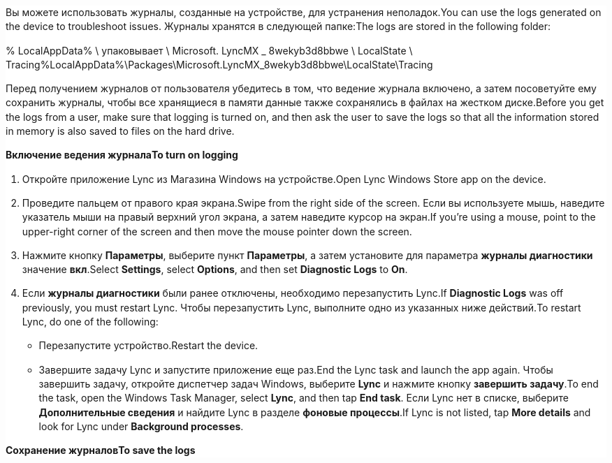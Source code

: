 <span data-ttu-id="8dcd4-151">Вы можете использовать журналы, созданные на устройстве, для устранения неполадок.</span><span class="sxs-lookup"><span data-stu-id="8dcd4-151">You can use the logs generated on the device to troubleshoot issues.</span></span> <span data-ttu-id="8dcd4-152">Журналы хранятся в следующей папке:</span><span class="sxs-lookup"><span data-stu-id="8dcd4-152">The logs are stored in the following folder:</span></span>

<span data-ttu-id="8dcd4-153">% LocalAppData% \\ упаковывает \\ Microsoft. LyncMX \_ 8wekyb3d8bbwe \\ LocalState \\ Tracing</span><span class="sxs-lookup"><span data-stu-id="8dcd4-153">%LocalAppData%\\Packages\\Microsoft.LyncMX\_8wekyb3d8bbwe\\LocalState\\Tracing</span></span>

<span data-ttu-id="8dcd4-154">Перед получением журналов от пользователя убедитесь в том, что ведение журнала включено, а затем посоветуйте ему сохранить журналы, чтобы все хранящиеся в памяти данные также сохранялись в файлах на жестком диске.</span><span class="sxs-lookup"><span data-stu-id="8dcd4-154">Before you get the logs from a user, make sure that logging is turned on, and then ask the user to save the logs so that all the information stored in memory is also saved to files on the hard drive.</span></span>

<span data-ttu-id="8dcd4-155">**Включение ведения журнала**</span><span class="sxs-lookup"><span data-stu-id="8dcd4-155">**To turn on logging**</span></span>

1.  <span data-ttu-id="8dcd4-156">Откройте приложение Lync из Магазина Windows на устройстве.</span><span class="sxs-lookup"><span data-stu-id="8dcd4-156">Open Lync Windows Store app on the device.</span></span>

2.  <span data-ttu-id="8dcd4-157">Проведите пальцем от правого края экрана.</span><span class="sxs-lookup"><span data-stu-id="8dcd4-157">Swipe from the right side of the screen.</span></span> <span data-ttu-id="8dcd4-158">Если вы используете мышь, наведите указатель мыши на правый верхний угол экрана, а затем наведите курсор на экран.</span><span class="sxs-lookup"><span data-stu-id="8dcd4-158">If you’re using a mouse, point to the upper-right corner of the screen and then move the mouse pointer down the screen.</span></span>

3.  <span data-ttu-id="8dcd4-159">Нажмите кнопку **Параметры**, выберите пункт **Параметры**, а затем установите для параметра **журналы диагностики** значение **вкл**.</span><span class="sxs-lookup"><span data-stu-id="8dcd4-159">Select **Settings**, select **Options**, and then set **Diagnostic Logs** to **On**.</span></span>

4.  <span data-ttu-id="8dcd4-160">Если **журналы диагностики** были ранее отключены, необходимо перезапустить Lync.</span><span class="sxs-lookup"><span data-stu-id="8dcd4-160">If **Diagnostic Logs** was off previously, you must restart Lync.</span></span> <span data-ttu-id="8dcd4-161">Чтобы перезапустить Lync, выполните одно из указанных ниже действий.</span><span class="sxs-lookup"><span data-stu-id="8dcd4-161">To restart Lync, do one of the following:</span></span>
    
      - <span data-ttu-id="8dcd4-162">Перезапустите устройство.</span><span class="sxs-lookup"><span data-stu-id="8dcd4-162">Restart the device.</span></span>
    
      - <span data-ttu-id="8dcd4-163">Завершите задачу Lync и запустите приложение еще раз.</span><span class="sxs-lookup"><span data-stu-id="8dcd4-163">End the Lync task and launch the app again.</span></span> <span data-ttu-id="8dcd4-164">Чтобы завершить задачу, откройте диспетчер задач Windows, выберите **Lync** и нажмите кнопку **завершить задачу**.</span><span class="sxs-lookup"><span data-stu-id="8dcd4-164">To end the task, open the Windows Task Manager, select **Lync**, and then tap **End task**.</span></span> <span data-ttu-id="8dcd4-165">Если Lync нет в списке, выберите **Дополнительные сведения** и найдите Lync в разделе **фоновые процессы**.</span><span class="sxs-lookup"><span data-stu-id="8dcd4-165">If Lync is not listed, tap **More details** and look for Lync under **Background processes**.</span></span>

<span data-ttu-id="8dcd4-166">**Сохранение журналов**</span><span class="sxs-lookup"><span data-stu-id="8dcd4-166">**To save the logs**</span></span>
